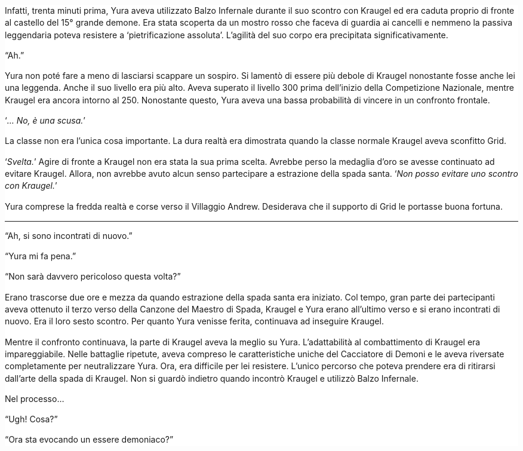 
Infatti, trenta minuti prima, Yura aveva utilizzato Balzo Infernale durante il suo scontro con Kraugel ed era caduta proprio di fronte al castello del 15° grande demone. Era stata scoperta da un mostro rosso che faceva di guardia ai cancelli e nemmeno la passiva leggendaria poteva resistere a ‘pietrificazione assoluta’. L’agilità del suo corpo era precipitata significativamente.


“Ah.”


Yura non poté fare a meno di lasciarsi scappare un sospiro. Si lamentò di essere più debole di Kraugel nonostante fosse anche lei una leggenda. Anche il suo livello era più alto. Aveva superato il livello 300 prima dell’inizio della Competizione Nazionale, mentre Kraugel era ancora intorno al 250. Nonostante questo, Yura aveva una bassa probabilità di vincere in un confronto frontale.


‘<em>… No, è una scusa.</em>’


La classe non era l’unica cosa importante. La dura realtà era dimostrata quando la classe normale Kraugel aveva sconfitto Grid.


‘<em>Svelta.</em>’ Agire di fronte a Kraugel non era stata la sua prima scelta. Avrebbe perso la medaglia d’oro se avesse continuato ad evitare Kraugel. Allora, non avrebbe avuto alcun senso partecipare a estrazione della spada santa. ‘<em>Non posso evitare uno scontro con Kraugel.</em>’


Yura comprese la fredda realtà e corse verso il Villaggio Andrew. Desiderava che il supporto di Grid le portasse buona fortuna.


***


“Ah, si sono incontrati di nuovo.”


“Yura mi fa pena.”


“Non sarà davvero pericoloso questa volta?”


Erano trascorse due ore e mezza da quando estrazione della spada santa era iniziato. Col tempo, gran parte dei partecipanti aveva ottenuto il terzo verso della Canzone del Maestro di Spada, Kraugel e Yura erano all’ultimo verso e si erano incontrati di nuovo. Era il loro sesto scontro. Per quanto Yura venisse ferita, continuava ad inseguire Kraugel.


Mentre il confronto continuava, la parte di Kraugel aveva la meglio su Yura. L’adattabilità al combattimento di Kraugel era impareggiabile. Nelle battaglie ripetute, aveva compreso le caratteristiche uniche del Cacciatore di Demoni e le aveva riversate completamente per neutralizzare Yura. Ora, era difficile per lei resistere. L’unico percorso che poteva prendere era di ritirarsi dall’arte della spada di Kraugel. Non si guardò indietro quando incontrò Kraugel e utilizzò Balzo Infernale.


Nel processo…


“Ugh! Cosa?”


“Ora sta evocando un essere demoniaco?”
